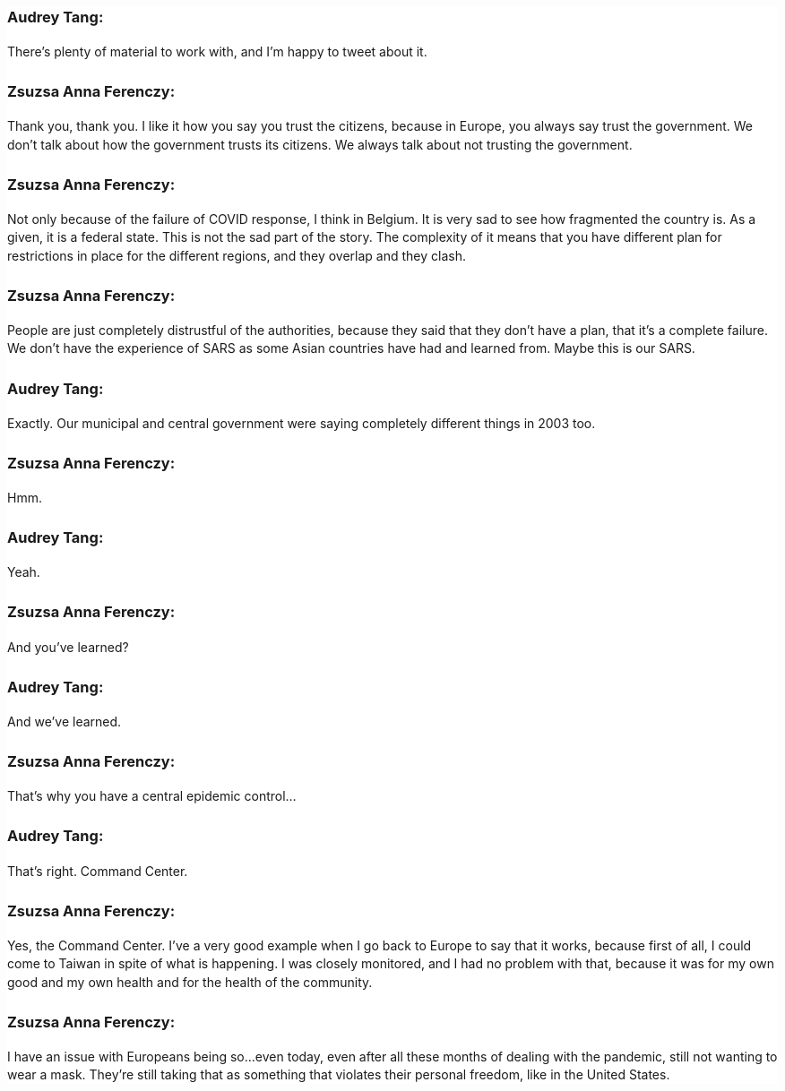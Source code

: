 ### Audrey Tang:
There’s plenty of material to work with, and I’m happy to tweet about it.

### Zsuzsa Anna Ferenczy:
Thank you, thank you. I like it how you say you trust the citizens, because in Europe, you always say trust the government. We don’t talk about how the government trusts its citizens. We always talk about not trusting the government.

### Zsuzsa Anna Ferenczy:
Not only because of the failure of COVID response, I think in Belgium. It is very sad to see how fragmented the country is. As a given, it is a federal state. This is not the sad part of the story. The complexity of it means that you have different plan for restrictions in place for the different regions, and they overlap and they clash.

### Zsuzsa Anna Ferenczy:
People are just completely distrustful of the authorities, because they said that they don’t have a plan, that it’s a complete failure. We don’t have the experience of SARS as some Asian countries have had and learned from. Maybe this is our SARS.

### Audrey Tang:
Exactly. Our municipal and central government were saying completely different things in 2003 too.

### Zsuzsa Anna Ferenczy:
Hmm.

### Audrey Tang:
Yeah.

### Zsuzsa Anna Ferenczy:
And you’ve learned?

### Audrey Tang:
And we’ve learned.

### Zsuzsa Anna Ferenczy:
That’s why you have a central epidemic control…

### Audrey Tang:
That’s right. Command Center.

### Zsuzsa Anna Ferenczy:
Yes, the Command Center. I’ve a very good example when I go back to Europe to say that it works, because first of all, I could come to Taiwan in spite of what is happening. I was closely monitored, and I had no problem with that, because it was for my own good and my own health and for the health of the community.

### Zsuzsa Anna Ferenczy:
I have an issue with Europeans being so…even today, even after all these months of dealing with the pandemic, still not wanting to wear a mask. They’re still taking that as something that violates their personal freedom, like in the United States.
